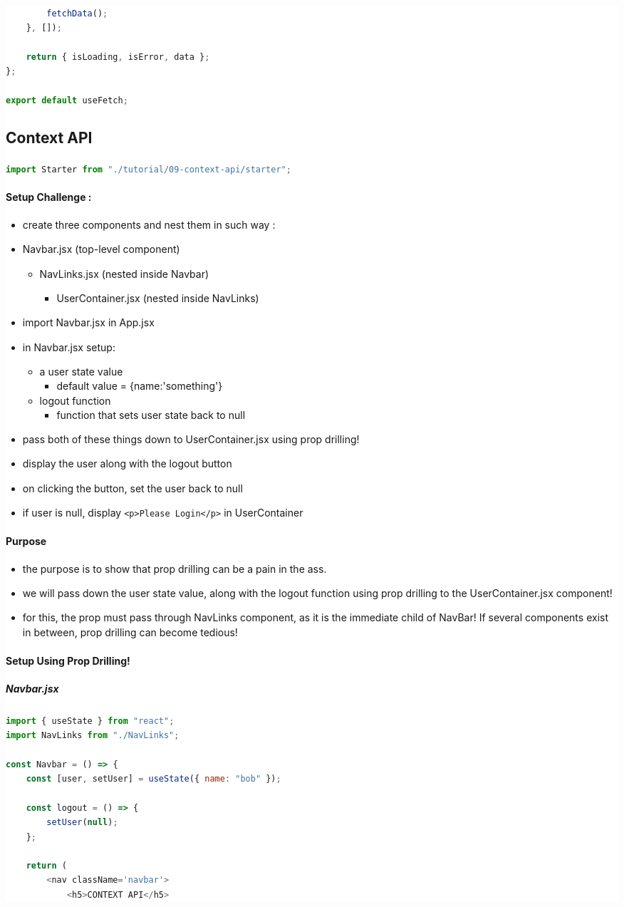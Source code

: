 ```js
        fetchData();
    }, []);

    return { isLoading, isError, data };
};

export default useFetch;
```

## Context API

```js
import Starter from "./tutorial/09-context-api/starter";
```

#### Setup Challenge :

-   create three components and nest them in such way :

-   Navbar.jsx (top-level component)

    -   NavLinks.jsx (nested inside Navbar)

        -   UserContainer.jsx (nested inside NavLinks)

-   import Navbar.jsx in App.jsx

-   in Navbar.jsx setup:

    -   a user state value
        -   default value = {name:'something'}
    -   logout function
        -   function that sets user state back to null

-   pass both of these things down to UserContainer.jsx using prop drilling!

-   display the user along with the logout button

-   on clicking the button, set the user back to null

-   if user is null, display `<p>Please Login</p>` in UserContainer

#### Purpose

-   the purpose is to show that prop drilling can be a pain in the ass.

-   we will pass down the user state value, along with the logout function using prop drilling to the UserContainer.jsx component!

-   for this, the prop must pass through NavLinks component, as it is the immediate child of NavBar! If several components exist in between, prop drilling can become tedious!

#### Setup Using Prop Drilling!

##### Navbar.jsx

```js
import { useState } from "react";
import NavLinks from "./NavLinks";

const Navbar = () => {
    const [user, setUser] = useState({ name: "bob" });

    const logout = () => {
        setUser(null);
    };

    return (
        <nav className='navbar'>
            <h5>CONTEXT API</h5>
```